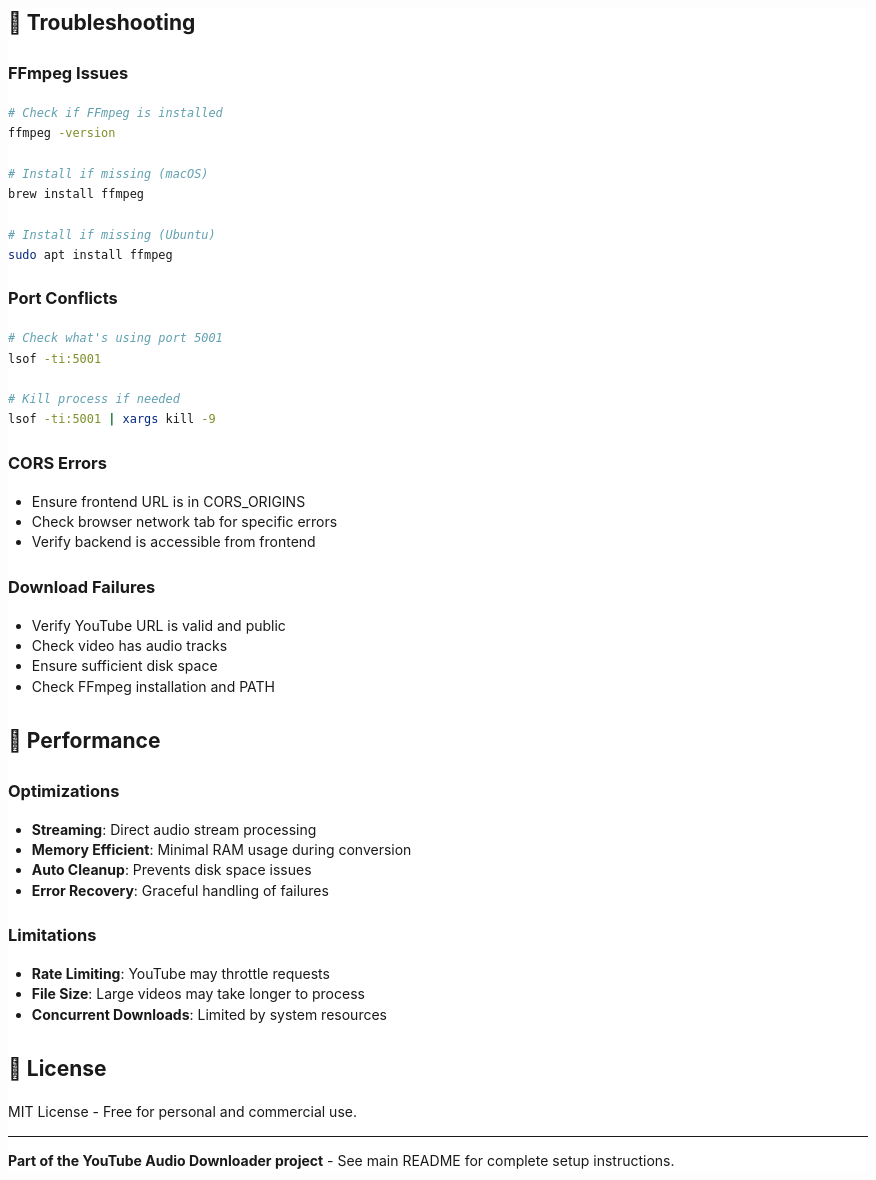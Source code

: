## 🐛 Troubleshooting

### FFmpeg Issues
```bash
# Check if FFmpeg is installed
ffmpeg -version

# Install if missing (macOS)
brew install ffmpeg

# Install if missing (Ubuntu)
sudo apt install ffmpeg
```

### Port Conflicts
```bash
# Check what's using port 5001
lsof -ti:5001

# Kill process if needed
lsof -ti:5001 | xargs kill -9
```

### CORS Errors
- Ensure frontend URL is in CORS_ORIGINS
- Check browser network tab for specific errors
- Verify backend is accessible from frontend

### Download Failures
- Verify YouTube URL is valid and public
- Check video has audio tracks
- Ensure sufficient disk space
- Check FFmpeg installation and PATH

## 🚀 Performance

### Optimizations
- **Streaming**: Direct audio stream processing
- **Memory Efficient**: Minimal RAM usage during conversion
- **Auto Cleanup**: Prevents disk space issues
- **Error Recovery**: Graceful handling of failures

### Limitations
- **Rate Limiting**: YouTube may throttle requests
- **File Size**: Large videos may take longer to process
- **Concurrent Downloads**: Limited by system resources

## 📄 License

MIT License - Free for personal and commercial use.

---

**Part of the YouTube Audio Downloader project** - See main README for complete setup instructions.
